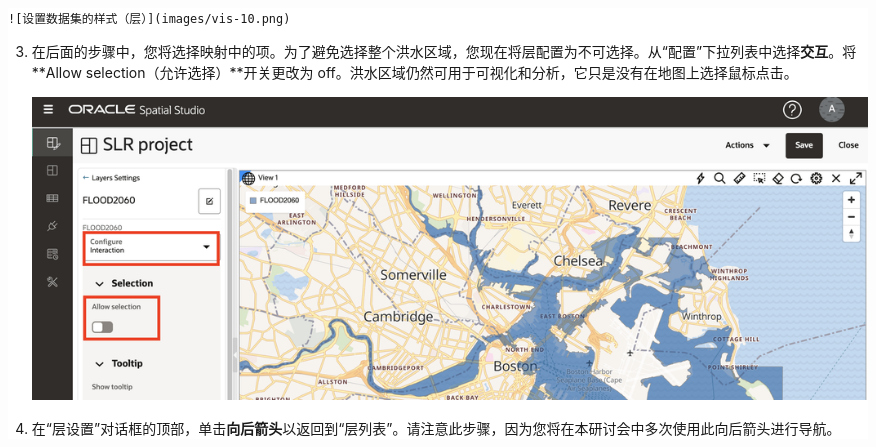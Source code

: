     ![设置数据集的样式（层）](images/vis-10.png)
    
3.  在后面的步骤中，您将选择映射中的项。为了避免选择整个洪水区域，您现在将层配置为不可选择。从“配置”下拉列表中选择**交互**。将 **Allow selection（允许选择）**开关更改为 off。洪水区域仍然可用于可视化和分析，它只是没有在地图上选择鼠标点击。
    
    ![设置数据集的样式（层）](images/vis-10a.png)
    
4.  在“层设置”对话框的顶部，单击**向后箭头**以返回到“层列表”。请注意此步骤，因为您将在本研讨会中多次使用此向后箭头进行导航。
    